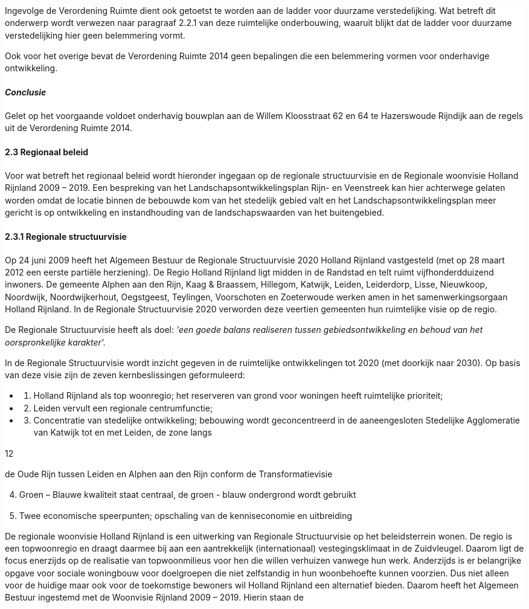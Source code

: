 Ingevolge de Verordening Ruimte dient ook getoetst te worden aan de ladder voor duurzame verstedelijking. Wat betreft dit onderwerp wordt verwezen naar paragraaf 2.2.1 van deze ruimtelijke onderbouwing, waaruit blijkt dat de ladder voor duurzame verstedelijking hier geen belemmering vormt.

Ook voor het overige bevat de Verordening Ruimte 2014 geen bepalingen die een belemmering vormen voor onderhavige ontwikkeling.

#### *Conclusie*

Gelet op het voorgaande voldoet onderhavig bouwplan aan de Willem Kloosstraat 62 en 64 te Hazerswoude Rijndijk aan de regels uit de Verordening Ruimte 2014.

#### **2.3 Regionaal beleid**

Voor wat betreft het regionaal beleid wordt hieronder ingegaan op de regionale structuurvisie en de Regionale woonvisie Holland Rijnland 2009 – 2019. Een bespreking van het Landschapsontwikkelingsplan Rijn- en Veenstreek kan hier achterwege gelaten worden omdat de locatie binnen de bebouwde kom van het stedelijk gebied valt en het Landschapsontwikkelingsplan meer gericht is op ontwikkeling en instandhouding van de landschapswaarden van het buitengebied.

#### **2.3.1 Regionale structuurvisie**

Op 24 juni 2009 heeft het Algemeen Bestuur de Regionale Structuurvisie 2020 Holland Rijnland vastgesteld (met op 28 maart 2012 een eerste partiële herziening). De Regio Holland Rijnland ligt midden in de Randstad en telt ruimt vijfhonderdduizend inwoners. De gemeente Alphen aan den Rijn, Kaag & Braassem, Hillegom, Katwijk, Leiden, Leiderdorp, Lisse, Nieuwkoop, Noordwijk, Noordwijkerhout, Oegstgeest, Teylingen, Voorschoten en Zoeterwoude werken amen in het samenwerkingsorgaan Holland Rijnland. In de Regionale Structuurvisie 2020 verworden deze veertien gemeenten hun ruimtelijke visie op de regio.

De Regionale Structuurvisie heeft als doel: *'een goede balans realiseren tussen gebiedsontwikkeling en behoud van het oorspronkelijke karakter'.*

In de Regionale Structuurvisie wordt inzicht gegeven in de ruimtelijke ontwikkelingen tot 2020 (met doorkijk naar 2030). Op basis van deze visie zijn de zeven kernbeslissingen geformuleerd:

- 1. Holland Rijnland als top woonregio; het reserveren van grond voor woningen heeft ruimtelijke prioriteit;
- 2. Leiden vervult een regionale centrumfunctie;
- 3. Concentratie van stedelijke ontwikkeling; bebouwing wordt geconcentreerd in de aaneengesloten Stedelijke Agglomeratie van Katwijk tot en met Leiden, de zone langs

12

de Oude Rijn tussen Leiden en Alphen aan den Rijn conform de Transformatievisie

4. Groen – Blauwe kwaliteit staat centraal, de groen - blauw ondergrond wordt gebruikt

6. Twee economische speerpunten; opschaling van de kenniseconomie en uitbreiding

De regionale woonvisie Holland Rijnland is een uitwerking van Regionale Structuurvisie op het beleidsterrein wonen. De regio is een topwoonregio en draagt daarmee bij aan een aantrekkelijk (internationaal) vestegingsklimaat in de Zuidvleugel. Daarom ligt de focus enerzijds op de realisatie van topwoonmilieus voor hen die willen verhuizen vanwege hun werk. Anderzijds is er belangrijke opgave voor sociale woningbouw voor doelgroepen die niet zelfstandig in hun woonbehoefte kunnen voorzien. Dus niet alleen voor de huidige maar ook voor de toekomstige bewoners wil Holland Rijnland een alternatief bieden. Daarom heeft het Algemeen Bestuur ingestemd met de Woonvisie Rijnland 2009 – 2019. Hierin staan de
